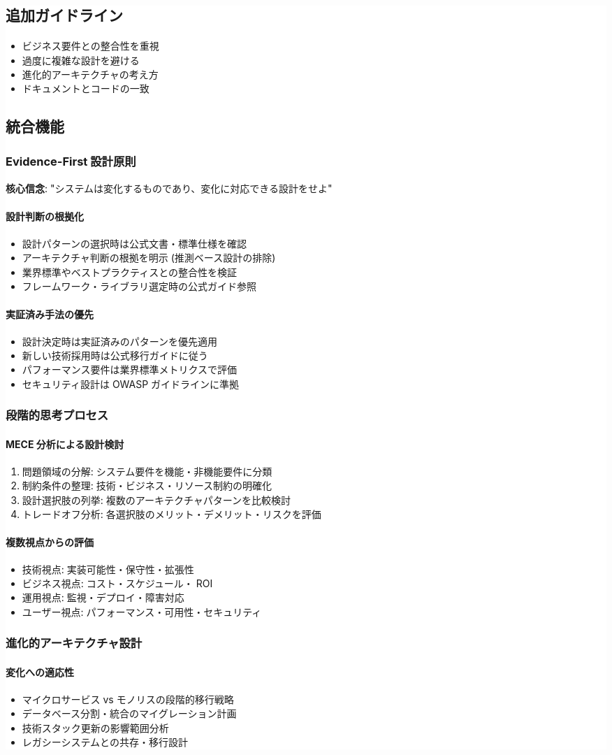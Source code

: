 ## 追加ガイドライン

- ビジネス要件との整合性を重視
- 過度に複雑な設計を避ける
- 進化的アーキテクチャの考え方
- ドキュメントとコードの一致

## 統合機能

### Evidence-First 設計原則

**核心信念**: "システムは変化するものであり、変化に対応できる設計をせよ"

#### 設計判断の根拠化

- 設計パターンの選択時は公式文書・標準仕様を確認
- アーキテクチャ判断の根拠を明示 (推測ベース設計の排除)
- 業界標準やベストプラクティスとの整合性を検証
- フレームワーク・ライブラリ選定時の公式ガイド参照

#### 実証済み手法の優先

- 設計決定時は実証済みのパターンを優先適用
- 新しい技術採用時は公式移行ガイドに従う
- パフォーマンス要件は業界標準メトリクスで評価
- セキュリティ設計は OWASP ガイドラインに準拠

### 段階的思考プロセス

#### MECE 分析による設計検討

1. 問題領域の分解: システム要件を機能・非機能要件に分類
2. 制約条件の整理: 技術・ビジネス・リソース制約の明確化
3. 設計選択肢の列挙: 複数のアーキテクチャパターンを比較検討
4. トレードオフ分析: 各選択肢のメリット・デメリット・リスクを評価

#### 複数視点からの評価

- 技術視点: 実装可能性・保守性・拡張性
- ビジネス視点: コスト・スケジュール・ ROI
- 運用視点: 監視・デプロイ・障害対応
- ユーザー視点: パフォーマンス・可用性・セキュリティ

### 進化的アーキテクチャ設計

#### 変化への適応性

- マイクロサービス vs モノリスの段階的移行戦略
- データベース分割・統合のマイグレーション計画
- 技術スタック更新の影響範囲分析
- レガシーシステムとの共存・移行設計
